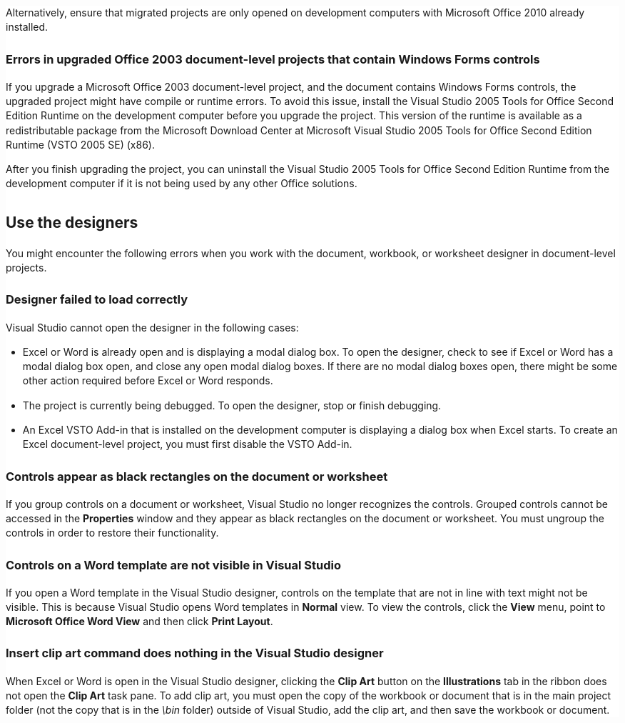  Alternatively, ensure that migrated projects are only opened on development computers with Microsoft Office 2010 already installed.

### Errors in upgraded Office 2003 document-level projects that contain Windows Forms controls
 If you upgrade a Microsoft Office 2003 document-level project, and the document contains Windows Forms controls, the upgraded project might have compile or runtime errors. To avoid this issue, install the Visual Studio 2005 Tools for Office Second Edition Runtime on the development computer before you upgrade the project. This version of the runtime is available as a redistributable package from the Microsoft Download Center at Microsoft Visual Studio 2005 Tools for Office Second Edition Runtime (VSTO 2005 SE) (x86).

 After you finish upgrading the project, you can uninstall the Visual Studio 2005 Tools for Office Second Edition Runtime from the development computer if it is not being used by any other Office solutions.

## <a name="designers"></a> Use the designers
 You might encounter the following errors when you work with the document, workbook, or worksheet designer in document-level projects.

### Designer failed to load correctly
 Visual Studio cannot open the designer in the following cases:

- Excel or Word is already open and is displaying a modal dialog box. To open the designer, check to see if Excel or Word has a modal dialog box open, and close any open modal dialog boxes. If there are no modal dialog boxes open, there might be some other action required before Excel or Word responds.

- The project is currently being debugged. To open the designer, stop or finish debugging.

- An Excel VSTO Add-in that is installed on the development computer is displaying a dialog box when Excel starts. To create an Excel document-level project, you must first disable the VSTO Add-in.

### Controls appear as black rectangles on the document or worksheet
 If you group controls on a document or worksheet, Visual Studio no longer recognizes the controls. Grouped controls cannot be accessed in the **Properties** window and they appear as black rectangles on the document or worksheet. You must ungroup the controls in order to restore their functionality.

### Controls on a Word template are not visible in Visual Studio
 If you open a Word template in the Visual Studio designer, controls on the template that are not in line with text might not be visible. This is because Visual Studio opens Word templates in **Normal** view. To view the controls, click the **View** menu, point to **Microsoft Office Word View** and then click **Print Layout**.

### Insert clip art command does nothing in the Visual Studio designer
 When Excel or Word is open in the Visual Studio designer, clicking the **Clip Art** button on the **Illustrations** tab in the ribbon does not open the **Clip Art** task pane. To add clip art, you must open the copy of the workbook or document that is in the main project folder (not the copy that is in the *\bin* folder) outside of Visual Studio, add the clip art, and then save the workbook or document.
